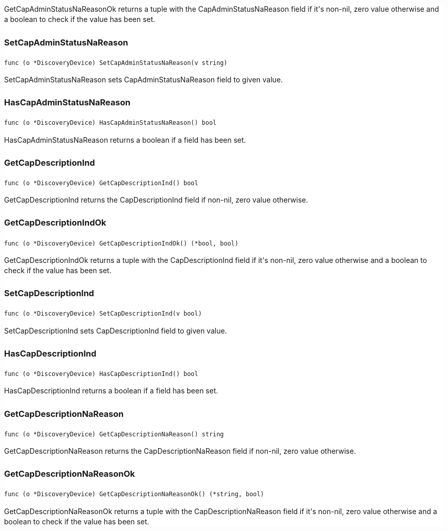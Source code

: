 GetCapAdminStatusNaReasonOk returns a tuple with the CapAdminStatusNaReason field if it's non-nil, zero value otherwise
and a boolean to check if the value has been set.

### SetCapAdminStatusNaReason

`func (o *DiscoveryDevice) SetCapAdminStatusNaReason(v string)`

SetCapAdminStatusNaReason sets CapAdminStatusNaReason field to given value.

### HasCapAdminStatusNaReason

`func (o *DiscoveryDevice) HasCapAdminStatusNaReason() bool`

HasCapAdminStatusNaReason returns a boolean if a field has been set.

### GetCapDescriptionInd

`func (o *DiscoveryDevice) GetCapDescriptionInd() bool`

GetCapDescriptionInd returns the CapDescriptionInd field if non-nil, zero value otherwise.

### GetCapDescriptionIndOk

`func (o *DiscoveryDevice) GetCapDescriptionIndOk() (*bool, bool)`

GetCapDescriptionIndOk returns a tuple with the CapDescriptionInd field if it's non-nil, zero value otherwise
and a boolean to check if the value has been set.

### SetCapDescriptionInd

`func (o *DiscoveryDevice) SetCapDescriptionInd(v bool)`

SetCapDescriptionInd sets CapDescriptionInd field to given value.

### HasCapDescriptionInd

`func (o *DiscoveryDevice) HasCapDescriptionInd() bool`

HasCapDescriptionInd returns a boolean if a field has been set.

### GetCapDescriptionNaReason

`func (o *DiscoveryDevice) GetCapDescriptionNaReason() string`

GetCapDescriptionNaReason returns the CapDescriptionNaReason field if non-nil, zero value otherwise.

### GetCapDescriptionNaReasonOk

`func (o *DiscoveryDevice) GetCapDescriptionNaReasonOk() (*string, bool)`

GetCapDescriptionNaReasonOk returns a tuple with the CapDescriptionNaReason field if it's non-nil, zero value otherwise
and a boolean to check if the value has been set.
